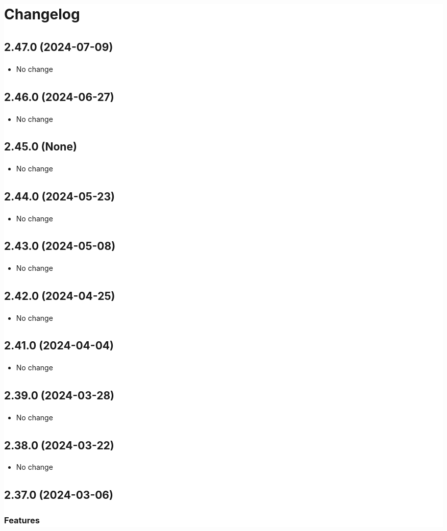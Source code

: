 # Changelog

## 2.47.0 (2024-07-09)

* No change


## 2.46.0 (2024-06-27)

* No change


## 2.45.0 (None)

* No change


## 2.44.0 (2024-05-23)

* No change


## 2.43.0 (2024-05-08)

* No change


## 2.42.0 (2024-04-25)

* No change


## 2.41.0 (2024-04-04)

* No change


## 2.39.0 (2024-03-28)

* No change


## 2.38.0 (2024-03-22)

* No change


## 2.37.0 (2024-03-06)

### Features
